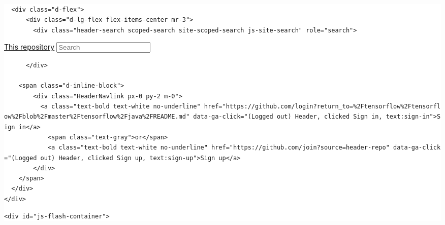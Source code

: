       <div class="d-flex">
          <div class="d-lg-flex flex-items-center mr-3">
            <div class="header-search scoped-search site-scoped-search js-site-search" role="search">
  </option></form><form accept-charset="UTF-8" action="https://github.com/tensorflow/tensorflow/search" class="js-site-search-form" data-scoped-search-url="/tensorflow/tensorflow/search" data-unscoped-search-url="/search" method="get"><div style="margin:0;padding:0;display:inline"><input name="utf8" type="hidden" value="&#x2713;" /></div>
    <label class="form-control header-search-wrapper js-chromeless-input-container">
        <a href="README.md?hl=zh-cn" class="header-search-scope no-underline">This repository</a>
      <input type="text"
        class="form-control header-search-input js-site-search-focus js-site-search-field is-clearable"
        data-hotkey="s"
        name="q"
        value=""
        placeholder="Search"
        aria-label="Search this repository"
        data-unscoped-placeholder="Search GitHub"
        data-scoped-placeholder="Search"
        autocapitalize="off">
        <input type="hidden" class="js-site-search-type-field" name="type" >
    </label>
</form></div>

          </div>

        <span class="d-inline-block">
            <div class="HeaderNavlink px-0 py-2 m-0">
              <a class="text-bold text-white no-underline" href="https://github.com/login?return_to=%2Ftensorflow%2Ftensorflow%2Fblob%2Fmaster%2Ftensorflow%2Fjava%2FREADME.md" data-ga-click="(Logged out) Header, clicked Sign in, text:sign-in">Sign in</a>
                <span class="text-gray">or</span>
                <a class="text-bold text-white no-underline" href="https://github.com/join?source=header-repo" data-ga-click="(Logged out) Header, clicked Sign up, text:sign-up">Sign up</a>
            </div>
        </span>
      </div>
    </div>
  </div>
</header>

  </div>

  <div id="start-of-content" class="show-on-focus"></div>

    <div id="js-flash-container">
</div>



  <div role="main" class="application-main ">
        <div itemscope itemtype="http://schema.org/SoftwareSourceCode" class="">
    <div id="js-repo-pjax-container" data-pjax-container >
      


